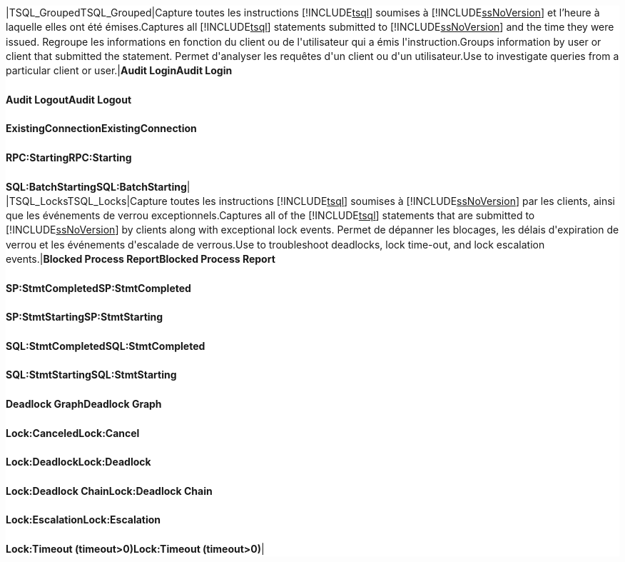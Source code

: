 |<span data-ttu-id="fbee6-147">TSQL_Grouped</span><span class="sxs-lookup"><span data-stu-id="fbee6-147">TSQL_Grouped</span></span>|<span data-ttu-id="fbee6-148">Capture toutes les instructions [!INCLUDE[tsql](../../includes/tsql-md.md)] soumises à [!INCLUDE[ssNoVersion](../../includes/ssnoversion-md.md)] et l’heure à laquelle elles ont été émises.</span><span class="sxs-lookup"><span data-stu-id="fbee6-148">Captures all [!INCLUDE[tsql](../../includes/tsql-md.md)] statements submitted to [!INCLUDE[ssNoVersion](../../includes/ssnoversion-md.md)] and the time they were issued.</span></span> <span data-ttu-id="fbee6-149">Regroupe les informations en fonction du client ou de l'utilisateur qui a émis l'instruction.</span><span class="sxs-lookup"><span data-stu-id="fbee6-149">Groups information by user or client that submitted the statement.</span></span> <span data-ttu-id="fbee6-150">Permet d'analyser les requêtes d'un client ou d'un utilisateur.</span><span class="sxs-lookup"><span data-stu-id="fbee6-150">Use to investigate queries from a particular client or user.</span></span>|<span data-ttu-id="fbee6-151">**Audit Login**</span><span class="sxs-lookup"><span data-stu-id="fbee6-151">**Audit Login**</span></span><br /><br /> <span data-ttu-id="fbee6-152">**Audit Logout**</span><span class="sxs-lookup"><span data-stu-id="fbee6-152">**Audit Logout**</span></span><br /><br /> <span data-ttu-id="fbee6-153">**ExistingConnection**</span><span class="sxs-lookup"><span data-stu-id="fbee6-153">**ExistingConnection**</span></span><br /><br /> <span data-ttu-id="fbee6-154">**RPC:Starting**</span><span class="sxs-lookup"><span data-stu-id="fbee6-154">**RPC:Starting**</span></span><br /><br /> <span data-ttu-id="fbee6-155">**SQL:BatchStarting**</span><span class="sxs-lookup"><span data-stu-id="fbee6-155">**SQL:BatchStarting**</span></span>|  
|<span data-ttu-id="fbee6-156">TSQL_Locks</span><span class="sxs-lookup"><span data-stu-id="fbee6-156">TSQL_Locks</span></span>|<span data-ttu-id="fbee6-157">Capture toutes les instructions [!INCLUDE[tsql](../../includes/tsql-md.md)] soumises à [!INCLUDE[ssNoVersion](../../includes/ssnoversion-md.md)] par les clients, ainsi que les événements de verrou exceptionnels.</span><span class="sxs-lookup"><span data-stu-id="fbee6-157">Captures all of the [!INCLUDE[tsql](../../includes/tsql-md.md)] statements that are submitted to [!INCLUDE[ssNoVersion](../../includes/ssnoversion-md.md)] by clients along with exceptional lock events.</span></span> <span data-ttu-id="fbee6-158">Permet de dépanner les blocages, les délais d'expiration de verrou et les événements d'escalade de verrous.</span><span class="sxs-lookup"><span data-stu-id="fbee6-158">Use to troubleshoot deadlocks, lock time-out, and lock escalation events.</span></span>|<span data-ttu-id="fbee6-159">**Blocked Process Report**</span><span class="sxs-lookup"><span data-stu-id="fbee6-159">**Blocked Process Report**</span></span><br /><br /> <span data-ttu-id="fbee6-160">**SP:StmtCompleted**</span><span class="sxs-lookup"><span data-stu-id="fbee6-160">**SP:StmtCompleted**</span></span><br /><br /> <span data-ttu-id="fbee6-161">**SP:StmtStarting**</span><span class="sxs-lookup"><span data-stu-id="fbee6-161">**SP:StmtStarting**</span></span><br /><br /> <span data-ttu-id="fbee6-162">**SQL:StmtCompleted**</span><span class="sxs-lookup"><span data-stu-id="fbee6-162">**SQL:StmtCompleted**</span></span><br /><br /> <span data-ttu-id="fbee6-163">**SQL:StmtStarting**</span><span class="sxs-lookup"><span data-stu-id="fbee6-163">**SQL:StmtStarting**</span></span><br /><br /> <span data-ttu-id="fbee6-164">**Deadlock Graph**</span><span class="sxs-lookup"><span data-stu-id="fbee6-164">**Deadlock Graph**</span></span><br /><br /> <span data-ttu-id="fbee6-165">**Lock:Canceled**</span><span class="sxs-lookup"><span data-stu-id="fbee6-165">**Lock:Cancel**</span></span><br /><br /> <span data-ttu-id="fbee6-166">**Lock:Deadlock**</span><span class="sxs-lookup"><span data-stu-id="fbee6-166">**Lock:Deadlock**</span></span><br /><br /> <span data-ttu-id="fbee6-167">**Lock:Deadlock Chain**</span><span class="sxs-lookup"><span data-stu-id="fbee6-167">**Lock:Deadlock Chain**</span></span><br /><br /> <span data-ttu-id="fbee6-168">**Lock:Escalation**</span><span class="sxs-lookup"><span data-stu-id="fbee6-168">**Lock:Escalation**</span></span><br /><br /> <span data-ttu-id="fbee6-169">**Lock:Timeout (timeout>0)**</span><span class="sxs-lookup"><span data-stu-id="fbee6-169">**Lock:Timeout (timeout>0)**</span></span>|  